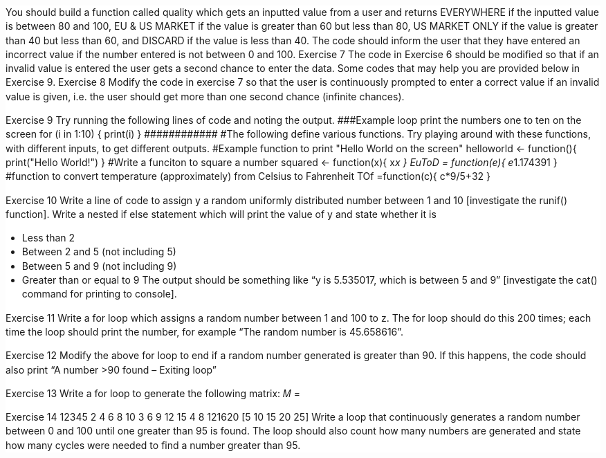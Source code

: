 You should build a function called quality which gets an inputted value from a user and returns EVERYWHERE if the inputted value is between 80 and 100, EU & US MARKET if the value is greater than 60 but less than 80, US MARKET ONLY if the value is greater than 40 but less than 60, and DISCARD if the value is less than 40. The code should inform the user that they have entered an incorrect value if the number entered is not between 0 and 100.
Exercise 7
The code in Exercise 6 should be modified so that if an invalid value is entered the user gets a second chance to enter the data. Some codes that may help you are provided below in Exercise 9.
Exercise 8
Modify the code in exercise 7 so that the user is continuously prompted to enter a correct value if an invalid value is given, i.e. the user should get more than one second chance (infinite chances).

Exercise 9
Try running the following lines of code and noting the output. ###Example loop print the numbers one to ten on the screen for (i in 1:10) {
print(i) }
############
#The following define various functions. Try playing around with these functions, with different inputs, to get different outputs.
#Example function to print "Hello World on the screen" helloworld <- function(){
print("Hello World!") }
#Write a funciton to square a number squared <- function(x){
x*x }
EuToD = function(e){ e*1.174391
}
#function to convert temperature (approximately) from Celsius to Fahrenheit TOf =function(c){
c*9/5+32 }

Exercise 10
Write a line of code to assign y a random uniformly distributed number between 1 and 10 [investigate the runif() function]. Write a nested if else statement which will print the value of y and state whether it is
- Less than 2
- Between 2 and 5 (not including 5)
- Between 5 and 9 (not including 9)
- Greater than or equal to 9
The output should be something like “y is 5.535017, which is between 5 and 9” [investigate the cat() command for printing to console].

Exercise 11
Write a for loop which assigns a random number between 1 and 100 to z. The for loop should do this 200 times; each time the loop should print the number, for example “The random number is 45.658616”.

Exercise 12
Modify the above for loop to end if a random number generated is greater than 90. If this happens, the code should also print “A number >90 found – Exiting loop”

Exercise 13
Write a for loop to generate the following matrix: 𝑀 =

Exercise 14
12345 2 4 6 8 10 3 6 9 12 15 4 8 121620 [5 10 15 20 25]
Write a loop that continuously generates a random number between 0 and 100 until one greater than 95 is found. The loop should also count how many numbers are generated and state how many cycles were needed to find a number greater than 95.
